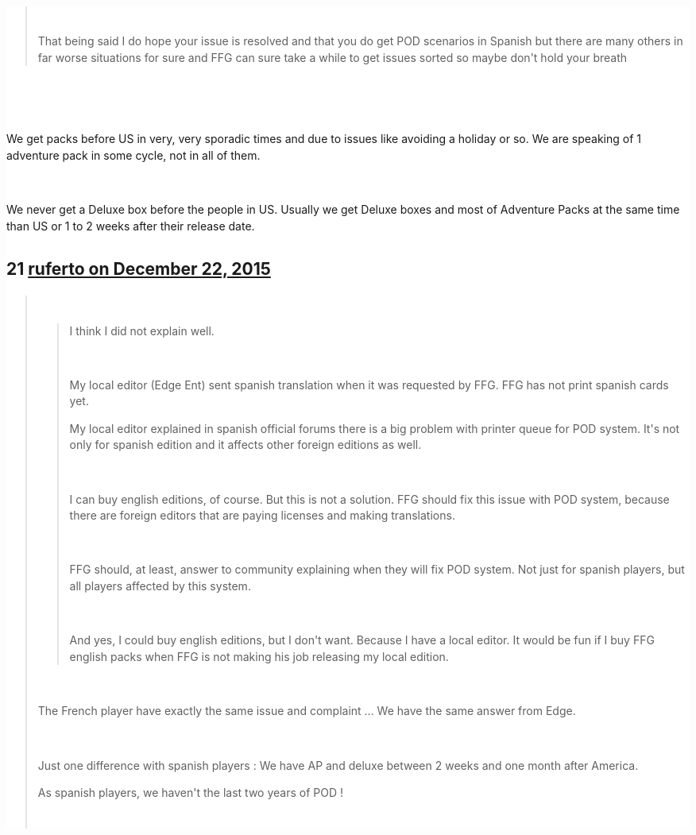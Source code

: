> 
>  
> 
> That being said I do hope your issue is resolved and that you do get POD scenarios in Spanish but there are many others in far worse situations for sure and FFG can sure take a while to get issues sorted so maybe don't hold your breath 

 

 

We get packs before US in very, very sporadic times and due to issues like avoiding a holiday or so. We are speaking of 1 adventure pack in some cycle, not in all of them.

 

We never get a Deluxe box before the people in US. Usually we get Deluxe boxes and most of Adventure Packs at the same time than US or 1 to 2 weeks after their release date.

## 21 [ruferto on December 22, 2015](https://community.fantasyflightgames.com/topic/196323-when-will-we-received-pod-expansions-a-request-from-spain/?do=findComment&comment=1950544)

>  
> 
> > I think I did not explain well.
> > 
> >  
> > 
> > My local editor (Edge Ent) sent spanish translation when it was requested by FFG. FFG has not print spanish cards yet. 
> > 
> > My local editor explained in spanish official forums there is a big problem with printer queue for POD system. It's not only for spanish edition and it affects other foreign editions as well.
> > 
> >  
> > 
> > I can buy english editions, of course. But this is not a solution. FFG should fix this issue with POD system, because there are foreign editors that are paying licenses and making translations.
> > 
> >  
> > 
> > FFG should, at least, answer to community explaining when they will fix POD system. Not just for spanish players, but all players affected by this system.
> > 
> >  
> > 
> > And yes, I could buy english editions, but I don't want. Because I have a local editor. It would be fun if I buy FFG english packs when FFG is not making his job releasing my local edition.
> 
>  
> 
> The French player have exactly the same issue and complaint ... We have the same answer from Edge.
> 
>  
> 
> Just one difference with spanish players : We have AP and deluxe between 2 weeks and one month after America.
> 
> As spanish players, we haven't the last two years of POD !
> 
>  
